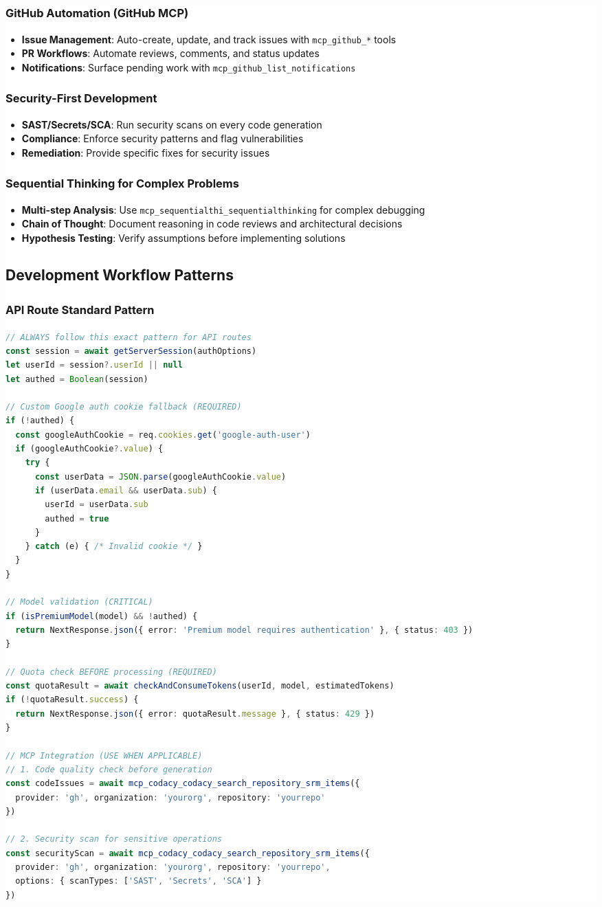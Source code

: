 ### GitHub Automation (GitHub MCP)
- **Issue Management**: Auto-create, update, and track issues with `mcp_github_*` tools
- **PR Workflows**: Automate reviews, comments, and status updates
- **Notifications**: Surface pending work with `mcp_github_list_notifications`

### Security-First Development
- **SAST/Secrets/SCA**: Run security scans on every code generation
- **Compliance**: Enforce security patterns and flag vulnerabilities
- **Remediation**: Provide specific fixes for security issues

### Sequential Thinking for Complex Problems
- **Multi-step Analysis**: Use `mcp_sequentialthi_sequentialthinking` for complex debugging
- **Chain of Thought**: Document reasoning in code reviews and architectural decisions
- **Hypothesis Testing**: Verify assumptions before implementing solutions


## Development Workflow Patterns

### API Route Standard Pattern
```typescript
// ALWAYS follow this exact pattern for API routes
const session = await getServerSession(authOptions)
let userId = session?.userId || null
let authed = Boolean(session)

// Custom Google auth cookie fallback (REQUIRED)
if (!authed) {
  const googleAuthCookie = req.cookies.get('google-auth-user')
  if (googleAuthCookie?.value) {
    try {
      const userData = JSON.parse(googleAuthCookie.value)
      if (userData.email && userData.sub) {
        userId = userData.sub
        authed = true
      }
    } catch (e) { /* Invalid cookie */ }
  }
}

// Model validation (CRITICAL)
if (isPremiumModel(model) && !authed) {
  return NextResponse.json({ error: 'Premium model requires authentication' }, { status: 403 })
}

// Quota check BEFORE processing (REQUIRED)
const quotaResult = await checkAndConsumeTokens(userId, model, estimatedTokens)
if (!quotaResult.success) {
  return NextResponse.json({ error: quotaResult.message }, { status: 429 })
}

// MCP Integration (USE WHEN APPLICABLE)
// 1. Code quality check before generation
const codeIssues = await mcp_codacy_codacy_search_repository_srm_items({
  provider: 'gh', organization: 'yourorg', repository: 'yourrepo'
})

// 2. Security scan for sensitive operations
const securityScan = await mcp_codacy_codacy_search_repository_srm_items({
  provider: 'gh', organization: 'yourorg', repository: 'yourrepo',
  options: { scanTypes: ['SAST', 'Secrets', 'SCA'] }
})
```
